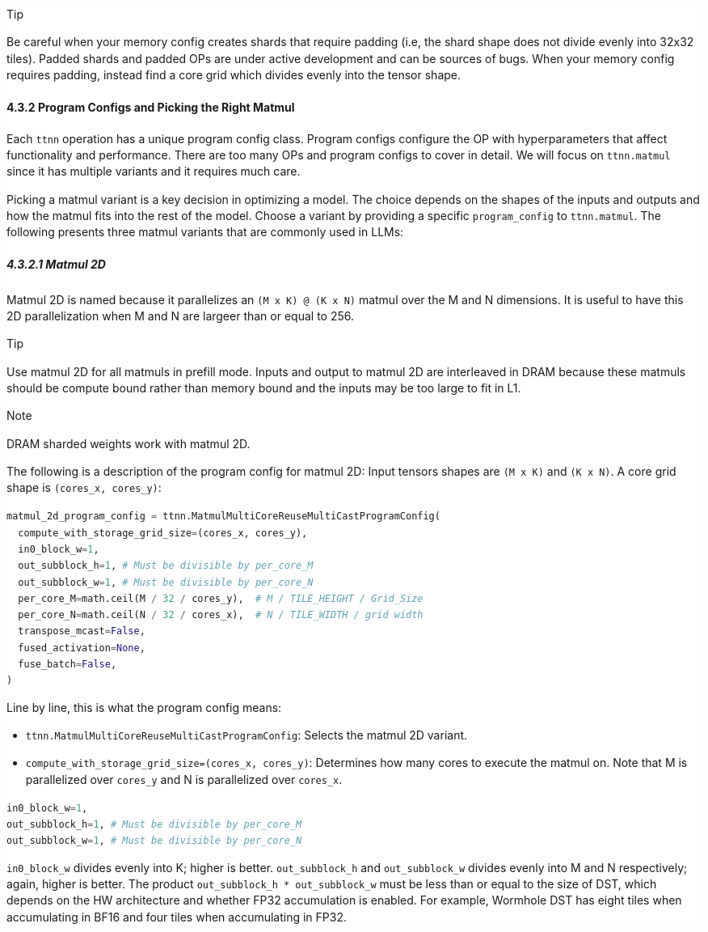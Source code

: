 > [!TIP]
> Be careful when your memory config creates shards that require padding (i.e, the shard shape does not divide evenly into 32x32 tiles). Padded shards and padded OPs are under active development and can be sources of bugs. When your memory config requires padding, instead find a core grid which divides evenly into the tensor shape.

#### 4.3.2 Program Configs and Picking the Right Matmul
Each `ttnn` operation has a unique program config class. Program configs configure the OP with hyperparameters that affect functionality and performance. There are too many OPs and program configs to cover in detail. We will focus on `ttnn.matmul` since it has multiple variants and it requires much care.

Picking a matmul variant is a key decision in optimizing a model. The choice depends on the shapes of the inputs and outputs and how the matmul fits into the rest of the model. Choose a variant by providing a specific `program_config` to `ttnn.matmul`. The following presents three matmul variants that are commonly used in LLMs:

##### 4.3.2.1 Matmul 2D
Matmul 2D is named because it parallelizes an `(M x K) @ (K x N)` matmul over the M and N dimensions. It is useful to have this 2D parallelization when M and N are largeer than or equal to 256.

> [!TIP]
> Use matmul 2D for all matmuls in prefill mode. Inputs and output to matmul 2D are interleaved in DRAM because these matmuls should be compute bound rather than memory bound and the inputs may be too large to fit in L1.

> [!NOTE]
> DRAM sharded weights work with matmul 2D.

The following is a description of the program config for matmul 2D:
Input tensors shapes are `(M x K)` and `(K x N)`. A core grid shape is `(cores_x, cores_y)`:

```python
matmul_2d_program_config = ttnn.MatmulMultiCoreReuseMultiCastProgramConfig(
  compute_with_storage_grid_size=(cores_x, cores_y),
  in0_block_w=1,
  out_subblock_h=1, # Must be divisible by per_core_M
  out_subblock_w=1, # Must be divisible by per_core_N
  per_core_M=math.ceil(M / 32 / cores_y),  # M / TILE_HEIGHT / Grid_Size
  per_core_N=math.ceil(N / 32 / cores_x),  # N / TILE_WIDTH / grid width
  transpose_mcast=False,
  fused_activation=None,
  fuse_batch=False,
)
```
Line by line, this is what the program config means:

- `ttnn.MatmulMultiCoreReuseMultiCastProgramConfig`: Selects the matmul 2D variant.

- `compute_with_storage_grid_size=(cores_x, cores_y)`: Determines how many cores to execute the matmul on. Note that M is parallelized over `cores_y` and N is parallelized over `cores_x`.

```python
in0_block_w=1,
out_subblock_h=1, # Must be divisible by per_core_M
out_subblock_w=1, # Must be divisible by per_core_N
```
`in0_block_w` divides evenly into K; higher is better. `out_subblock_h` and `out_subblock_w` divides evenly into M and N respectively; again, higher is better. The product `out_subblock_h * out_subblock_w` must be less than or equal to the size of DST, which depends on the HW architecture and whether FP32 accumulation is enabled. For example, Wormhole DST has eight tiles when accumulating in BF16 and four tiles when accumulating in FP32.
